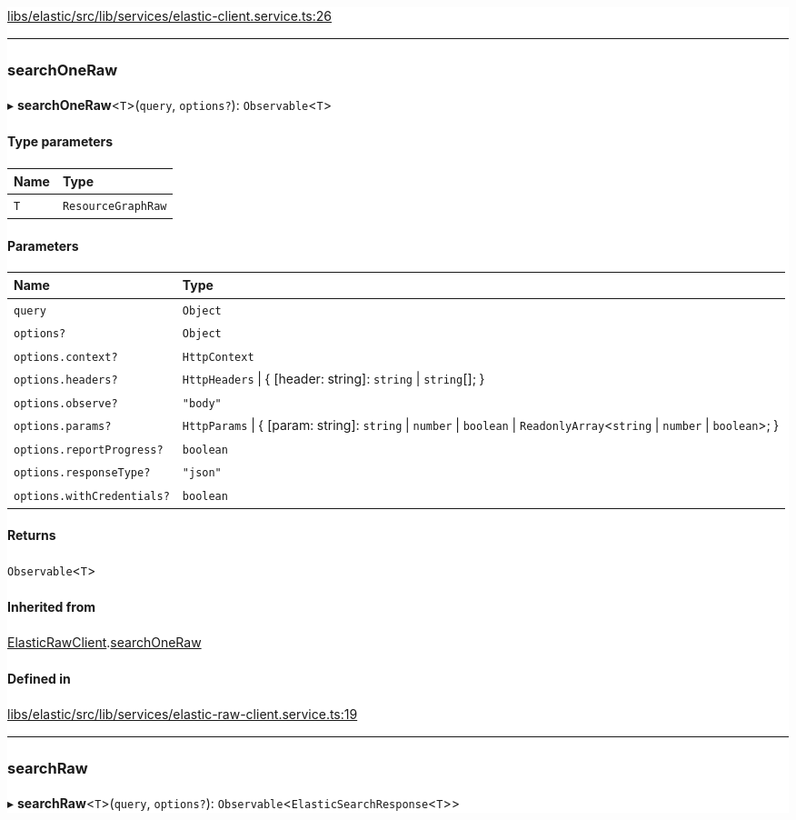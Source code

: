 [libs/elastic/src/lib/services/elastic-client.service.ts:26](https://github.com/cognizone/ng-cognizone/blob/0401c67/libs/elastic/src/lib/services/elastic-client.service.ts#L26)

___

### searchOneRaw

▸ **searchOneRaw**<`T`\>(`query`, `options?`): `Observable`<`T`\>

#### Type parameters

| Name | Type |
| :------ | :------ |
| `T` | `ResourceGraphRaw` |

#### Parameters

| Name | Type |
| :------ | :------ |
| `query` | `Object` |
| `options?` | `Object` |
| `options.context?` | `HttpContext` |
| `options.headers?` | `HttpHeaders` \| { [header: string]: `string` \| `string`[];  } |
| `options.observe?` | ``"body"`` |
| `options.params?` | `HttpParams` \| { [param: string]: `string` \| `number` \| `boolean` \| `ReadonlyArray`<`string` \| `number` \| `boolean`\>;  } |
| `options.reportProgress?` | `boolean` |
| `options.responseType?` | ``"json"`` |
| `options.withCredentials?` | `boolean` |

#### Returns

`Observable`<`T`\>

#### Inherited from

[ElasticRawClient](ElasticRawClient).[searchOneRaw](ElasticRawClient#searchoneraw)

#### Defined in

[libs/elastic/src/lib/services/elastic-raw-client.service.ts:19](https://github.com/cognizone/ng-cognizone/blob/0401c67/libs/elastic/src/lib/services/elastic-raw-client.service.ts#L19)

___

### searchRaw

▸ **searchRaw**<`T`\>(`query`, `options?`): `Observable`<`ElasticSearchResponse`<`T`\>\>
